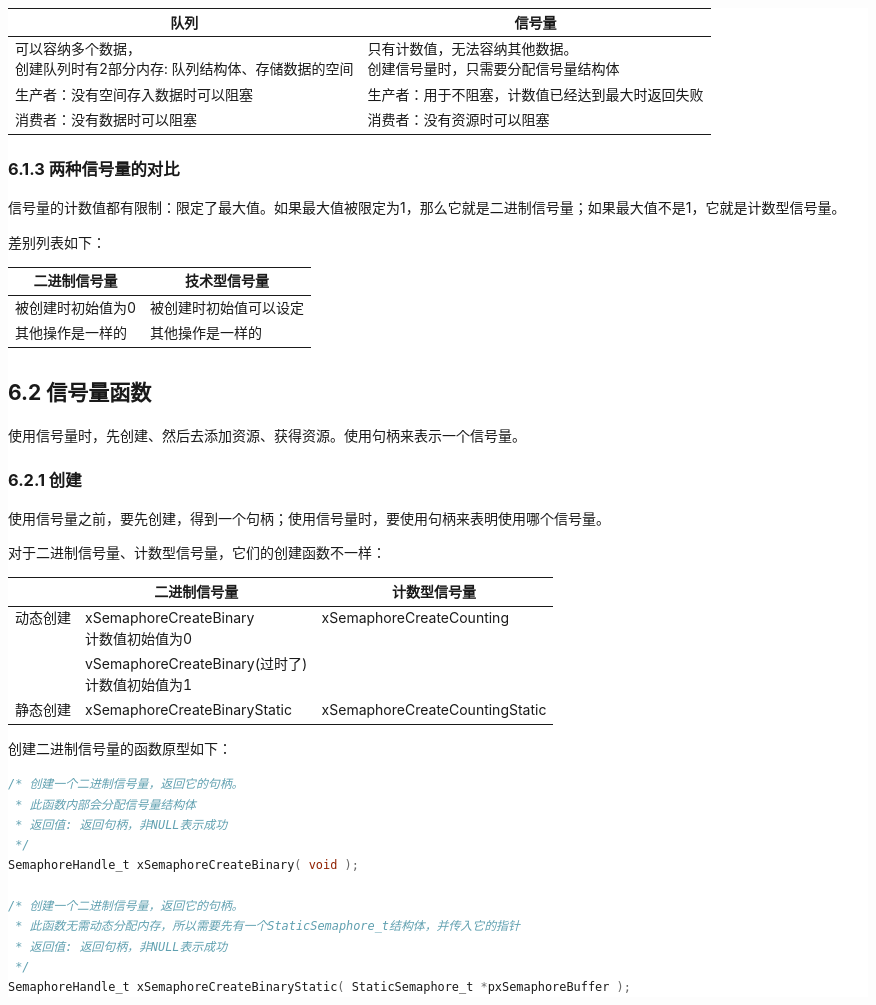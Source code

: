 | 队列                                                         | 信号量                                                       |
| ------------------------------------------------------------ | ------------------------------------------------------------ |
| 可以容纳多个数据，<br />创建队列时有2部分内存: 队列结构体、存储数据的空间 | 只有计数值，无法容纳其他数据。<br />创建信号量时，只需要分配信号量结构体 |
| 生产者：没有空间存入数据时可以阻塞                           | 生产者：用于不阻塞，计数值已经达到最大时返回失败             |
| 消费者：没有数据时可以阻塞                                   | 消费者：没有资源时可以阻塞                                   |



### 6.1.3 两种信号量的对比

信号量的计数值都有限制：限定了最大值。如果最大值被限定为1，那么它就是二进制信号量；如果最大值不是1，它就是计数型信号量。

差别列表如下：

| 二进制信号量      | 技术型信号量           |
| ----------------- | ---------------------- |
| 被创建时初始值为0 | 被创建时初始值可以设定 |
| 其他操作是一样的  | 其他操作是一样的       |





## 6.2 信号量函数

使用信号量时，先创建、然后去添加资源、获得资源。使用句柄来表示一个信号量。



### 6.2.1 创建

使用信号量之前，要先创建，得到一个句柄；使用信号量时，要使用句柄来表明使用哪个信号量。

对于二进制信号量、计数型信号量，它们的创建函数不一样：

|          | 二进制信号量                                        | 计数型信号量                   |
| -------- | --------------------------------------------------- | ------------------------------ |
| 动态创建 | xSemaphoreCreateBinary<br />计数值初始值为0         | xSemaphoreCreateCounting       |
|          | vSemaphoreCreateBinary(过时了)<br />计数值初始值为1 |                                |
| 静态创建 | xSemaphoreCreateBinaryStatic                        | xSemaphoreCreateCountingStatic |



创建二进制信号量的函数原型如下：

```c
/* 创建一个二进制信号量，返回它的句柄。
 * 此函数内部会分配信号量结构体 
 * 返回值: 返回句柄，非NULL表示成功
 */
SemaphoreHandle_t xSemaphoreCreateBinary( void );

/* 创建一个二进制信号量，返回它的句柄。
 * 此函数无需动态分配内存，所以需要先有一个StaticSemaphore_t结构体，并传入它的指针
 * 返回值: 返回句柄，非NULL表示成功
 */
SemaphoreHandle_t xSemaphoreCreateBinaryStatic( StaticSemaphore_t *pxSemaphoreBuffer );
```
